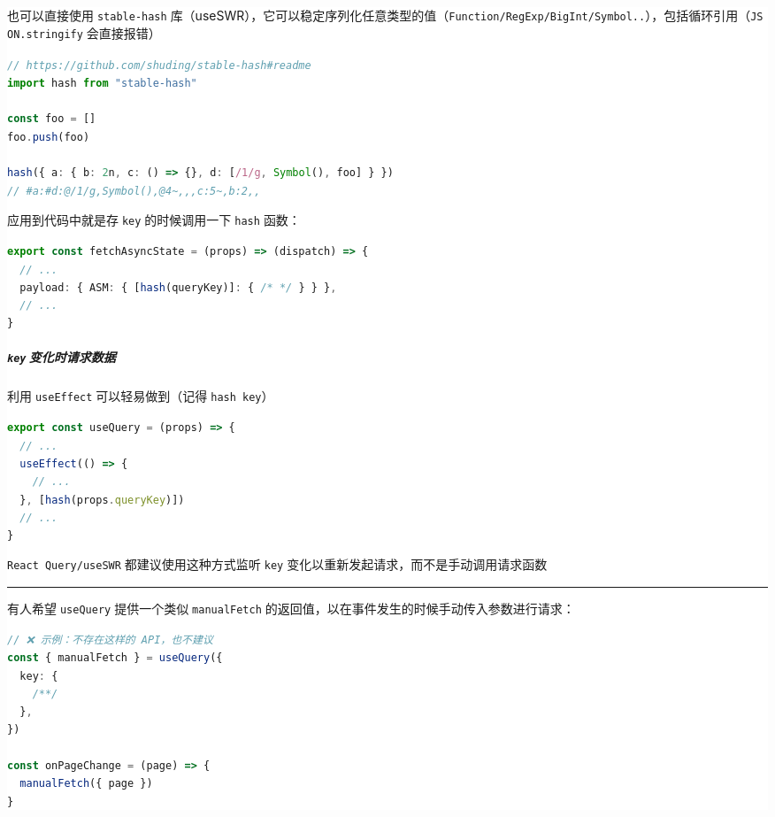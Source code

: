 也可以直接使用 `stable-hash` 库（useSWR），它可以稳定序列化任意类型的值（`Function/RegExp/BigInt/Symbol..`），包括循环引用（`JSON.stringify` 会直接报错）  
  
```ts  
// https://github.com/shuding/stable-hash#readme  
import hash from "stable-hash"  
  
const foo = []  
foo.push(foo)  
  
hash({ a: { b: 2n, c: () => {}, d: [/1/g, Symbol(), foo] } })  
// #a:#d:@/1/g,Symbol(),@4~,,,c:5~,b:2,,  
```  
  
应用到代码中就是存 `key` 的时候调用一下 `hash` 函数：  
  
```ts  
export const fetchAsyncState = (props) => (dispatch) => {  
  // ...  
  payload: { ASM: { [hash(queryKey)]: { /* */ } } },  
  // ...  
}  
```  
  
##### `key` 变化时请求数据  
  
利用 `useEffect` 可以轻易做到（记得 `hash key`）  
  
```ts  
export const useQuery = (props) => {  
  // ...  
  useEffect(() => {  
    // ...  
  }, [hash(props.queryKey)])  
  // ...  
}  
```  
  
`React Query/useSWR` 都建议使用这种方式监听 `key` 变化以重新发起请求，而不是手动调用请求函数  
  
---  
  
有人希望 `useQuery` 提供一个类似 `manualFetch` 的返回值，以在事件发生的时候手动传入参数进行请求：  
  
```ts  
// ❌ 示例：不存在这样的 API，也不建议  
const { manualFetch } = useQuery({  
  key: {  
    /**/  
  },  
})  
  
const onPageChange = (page) => {  
  manualFetch({ page })  
}  
```  
  